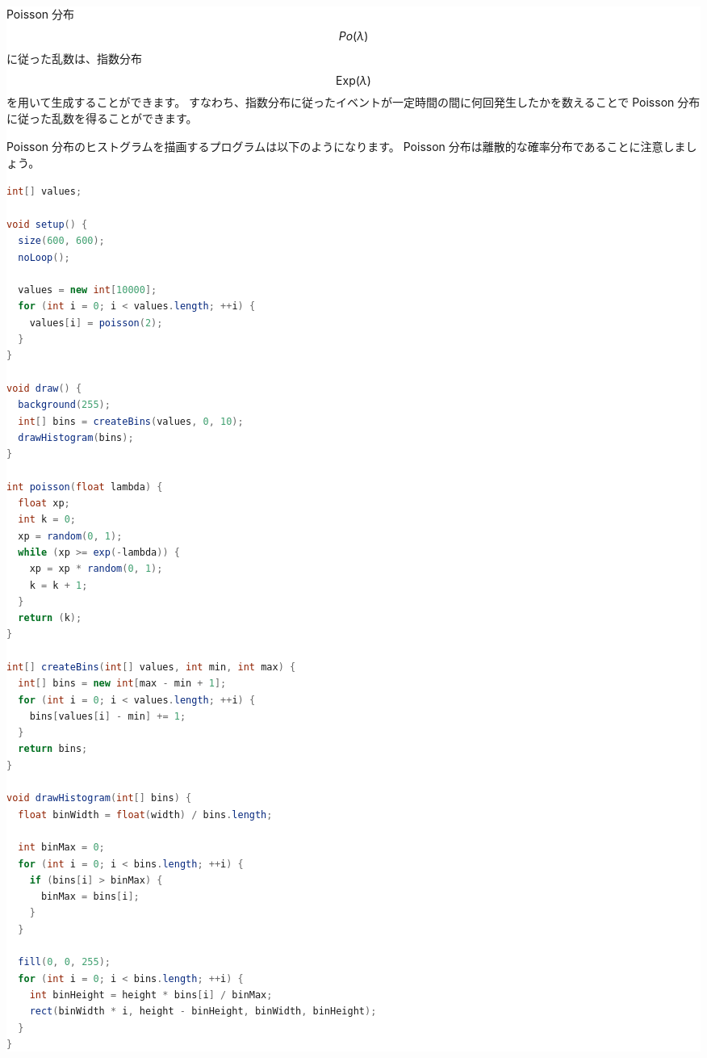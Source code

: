 Poisson 分布 $$Po(\lambda)$$ に従った乱数は、指数分布 $$\text{Exp}(\lambda)$$ を用いて生成することができます。
すなわち、指数分布に従ったイベントが一定時間の間に何回発生したかを数えることで Poisson 分布に従った乱数を得ることができます。

Poisson 分布のヒストグラムを描画するプログラムは以下のようになります。
Poisson 分布は離散的な確率分布であることに注意しましょう。

```java
int[] values;

void setup() {
  size(600, 600);
  noLoop();

  values = new int[10000];
  for (int i = 0; i < values.length; ++i) {
    values[i] = poisson(2);
  }
}

void draw() {
  background(255);
  int[] bins = createBins(values, 0, 10);
  drawHistogram(bins);
}

int poisson(float lambda) {
  float xp;
  int k = 0;
  xp = random(0, 1);
  while (xp >= exp(-lambda)) {
    xp = xp * random(0, 1);
    k = k + 1;
  }
  return (k);
}

int[] createBins(int[] values, int min, int max) {
  int[] bins = new int[max - min + 1];
  for (int i = 0; i < values.length; ++i) {
    bins[values[i] - min] += 1;
  }
  return bins;
}

void drawHistogram(int[] bins) {
  float binWidth = float(width) / bins.length;

  int binMax = 0;
  for (int i = 0; i < bins.length; ++i) {
    if (bins[i] > binMax) {
      binMax = bins[i];
    }
  }

  fill(0, 0, 255);
  for (int i = 0; i < bins.length; ++i) {
    int binHeight = height * bins[i] / binMax;
    rect(binWidth * i, height - binHeight, binWidth, binHeight);
  }
}
```
